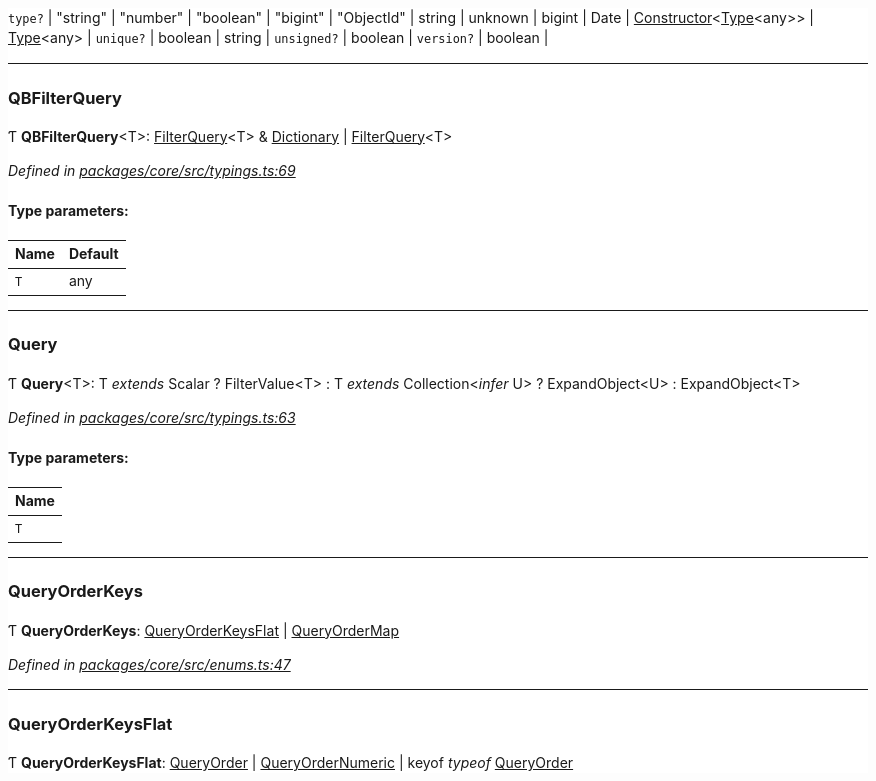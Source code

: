 `type?` | &#34;string&#34; \| &#34;number&#34; \| &#34;boolean&#34; \| &#34;bigint&#34; \| &#34;ObjectId&#34; \| string \| unknown \| bigint \| Date \| [Constructor](globals.md#constructor)&#60;[Type](classes/type.md)&#60;any>> \| [Type](classes/type.md)&#60;any> |
`unique?` | boolean \| string |
`unsigned?` | boolean |
`version?` | boolean |

___

### QBFilterQuery

Ƭ  **QBFilterQuery**&#60;T>: [FilterQuery](globals.md#filterquery)&#60;T> & [Dictionary](globals.md#dictionary) \| [FilterQuery](globals.md#filterquery)&#60;T>

*Defined in [packages/core/src/typings.ts:69](https://github.com/mikro-orm/mikro-orm/blob/d945b8a11/packages/core/src/typings.ts#L69)*

#### Type parameters:

Name | Default |
------ | ------ |
`T` | any |

___

### Query

Ƭ  **Query**&#60;T>: T *extends* Scalar ? FilterValue&#60;T> : T *extends* Collection&#60;*infer* U> ? ExpandObject&#60;U> : ExpandObject&#60;T>

*Defined in [packages/core/src/typings.ts:63](https://github.com/mikro-orm/mikro-orm/blob/d945b8a11/packages/core/src/typings.ts#L63)*

#### Type parameters:

Name |
------ |
`T` |

___

### QueryOrderKeys

Ƭ  **QueryOrderKeys**: [QueryOrderKeysFlat](globals.md#queryorderkeysflat) \| [QueryOrderMap](interfaces/queryordermap.md)

*Defined in [packages/core/src/enums.ts:47](https://github.com/mikro-orm/mikro-orm/blob/d945b8a11/packages/core/src/enums.ts#L47)*

___

### QueryOrderKeysFlat

Ƭ  **QueryOrderKeysFlat**: [QueryOrder](enums/queryorder.md) \| [QueryOrderNumeric](enums/queryordernumeric.md) \| keyof *typeof* [QueryOrder](enums/queryorder.md)
